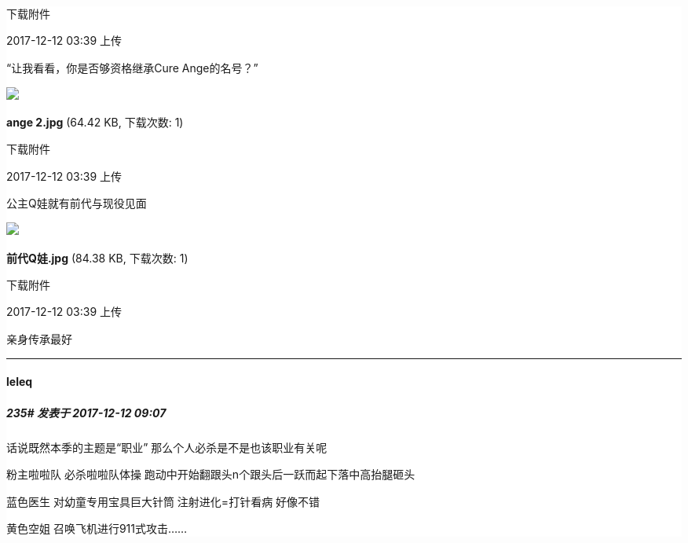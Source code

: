 下载附件

2017-12-12 03:39 上传







“让我看看，你是否够资格继承Cure Ange的名号？”


<img src="https://img.saraba1st.com/forum/201712/12/033932d01lkxqxq20fffqz.jpg" referrerpolicy="no-referrer">


<strong>ange 2.jpg</strong> (64.42 KB, 下载次数: 1)

下载附件

2017-12-12 03:39 上传







公主Q娃就有前代与现役见面


<img src="https://img.saraba1st.com/forum/201712/12/033948sye00qpzh419rqr4.jpg" referrerpolicy="no-referrer">


<strong>前代Q娃.jpg</strong> (84.38 KB, 下载次数: 1)

下载附件

2017-12-12 03:39 上传







亲身传承最好







-----

####  leleq  
##### 235#       发表于 2017-12-12 09:07




话说既然本季的主题是“职业” 那么个人必杀是不是也该职业有关呢

粉主啦啦队 必杀啦啦队体操 跑动中开始翻跟头n个跟头后一跃而起下落中高抬腿砸头

蓝色医生 对幼童专用宝具巨大针筒 注射进化=打针看病 好像不错

黄色空姐 召唤飞机进行911式攻击……


